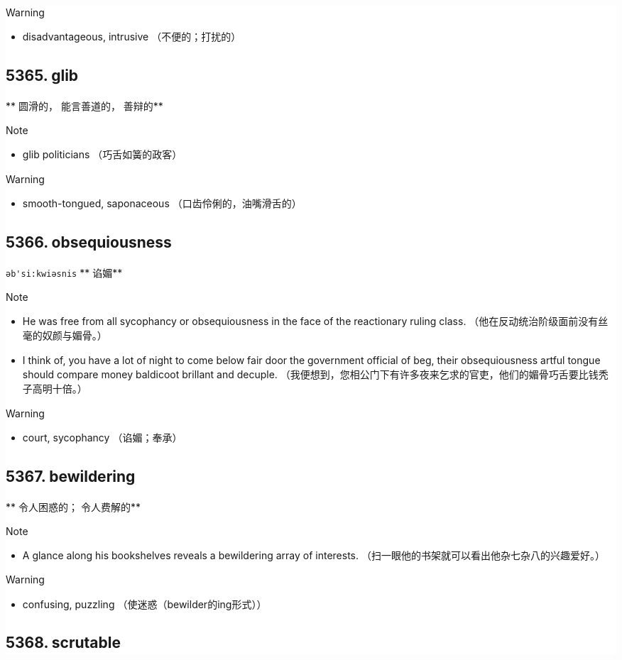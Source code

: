 > [!WARNING]
>
> - disadvantageous, intrusive （不便的；打扰的）
>

## 5365. glib

** 圆滑的， 能言善道的， 善辩的**

> [!NOTE]
>
> - glib politicians （巧舌如簧的政客）
>

> [!WARNING]
>
> - smooth-tongued, saponaceous （口齿伶俐的，油嘴滑舌的）
>

## 5366. obsequiousness

`əb'si:kwiəsnis`  ** 谄媚**

> [!NOTE]
>
> - He was free from all sycophancy or obsequiousness in the face of the reactionary ruling class. （他在反动统治阶级面前没有丝毫的奴颜与媚骨。）
>
> - I think of, you have a lot of night to come below fair door the government official of beg, their obsequiousness artful tongue should compare money baldicoot brillant and decuple. （我便想到，您相公门下有许多夜来乞求的官吏，他们的媚骨巧舌要比钱秃子高明十倍。）
>

> [!WARNING]
>
> - court, sycophancy （谄媚；奉承）
>

## 5367. bewildering

** 令人困惑的； 令人费解的**

> [!NOTE]
>
> - A glance along his bookshelves reveals a bewildering array of interests. （扫一眼他的书架就可以看出他杂七杂八的兴趣爱好。）
>

> [!WARNING]
>
> - confusing, puzzling （使迷惑（bewilder的ing形式））
>

## 5368. scrutable
